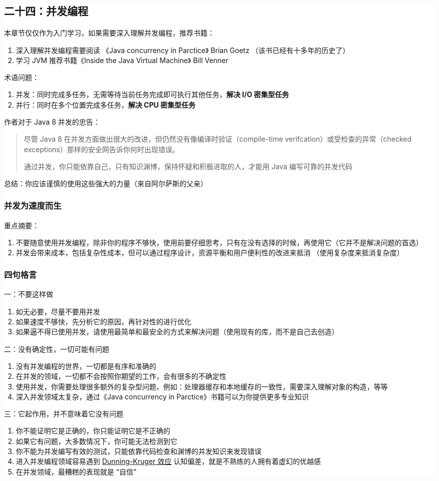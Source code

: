 ## 二十四：并发编程

本章节仅仅作为入门学习，如果需要深入理解并发编程，推荐书籍：

1. 深入理解并发编程需要阅读 《Java concurrency in Parctice》 Brian Goetz  （该书已经有十多年的历史了）
2. 学习 JVM 推荐书籍《Inside the Java Virtual Machine》 Bill Venner



术语问题：

1. 并发：同时完成多任务，无需等待当前任务完成即可执行其他任务，**解决 I/O 密集型任务**
2. 并行：同时在多个位置完成多任务，**解决 CPU 密集型任务**



作者对于 Java 8 并发的忠告：

> 尽管 Java 8 在并发方面做出很大的改进，但仍然没有像编译时验证（compile-time verifcation）或受检查的异常（checked exceptions）那样的安全网告诉你何时出现错误。
>
> 通过并发，你只能依靠自己，只有知识渊博，保持怀疑和积极进取的人，才能用 Java 编写可靠的并发代码

总结：你应该谨慎的使用这些强大的力量（来自阿尔萨斯的父亲）



### 并发为速度而生

重点摘要：

1. 不要随意使用并发编程，除非你的程序不够快，使用前要仔细思考，只有在没有选择的时候，再使用它（它并不是解决问题的首选）
2. 并发会带来成本，包括复杂性成本，但可以通过程序设计，资源平衡和用户便利性的改进来抵消 （使用复杂度来抵消复杂度）



### 四句格言

一：不要这样做

1. 如无必要，尽量不要用并发
2. 如果速度不够快，先分析它的原因，再针对性的进行优化
3. 如果逼不得已使用并发，请使用最简单和最安全的方式来解决问题（使用现有的库，而不是自己去创造）



二：没有确定性，一切可能有问题

1. 没有并发编程的世界，一切都是有序和准确的
2. 在并发的领域，一切都不会按照你期望的工作，会有很多的不确定性
3. 使用并发，你需要处理很多额外的复杂型问题，例如：处理器缓存和本地缓存的一致性，需要深入理解对象的构造，等等
4. 深入并发领域太复杂，通过《Java concurrency in Parctice》书籍可以为你提供更多专业知识



三：它起作用，并不意味着它没有问题

1. 你不能证明它是正确的，你只能证明它是不正确的
2. 如果它有问题，大多数情况下，你可能无法检测到它
3. 你不能为并发编写有效的测试，只能依靠代码检查和渊博的并发知识来发现错误
4. 进入并发编程领域容易遇到 [Dunning-Kruger 效应](https://wiki.mbalib.com/wiki/邓宁-克鲁格效应) 认知偏差，就是不熟练的人拥有着虚幻的优越感
5. 在并发领域，最糟糕的表现就是 “自信”
